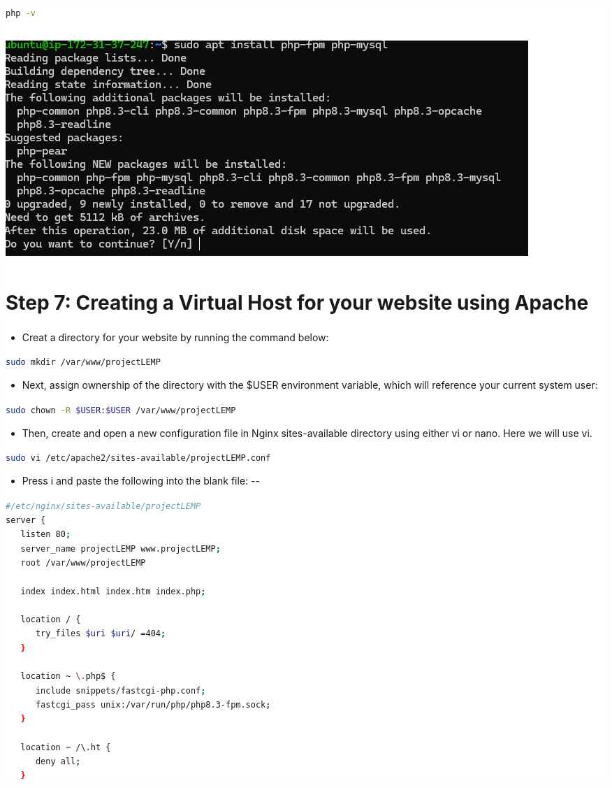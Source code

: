 ```bash
php -v
```


![login mysql](../2.%20Lempstack/images/9.png)
---
# Step 7: Creating a Virtual Host for your website using Apache

* Creat a directory for your website by running the command below:
  
```bash
sudo mkdir /var/www/projectLEMP
```
* Next, assign ownership of the directory with the $USER environment variable, which will reference your current system user:

```bash
sudo chown -R $USER:$USER /var/www/projectLEMP
```
* Then, create and  open a new configuration file in Nginx sites-available directory using either vi or nano. Here we will use vi.

```bash
sudo vi /etc/apache2/sites-available/projectLEMP.conf
```
* Press i and paste the following into the blank file:
--
```bash
#/etc/nginx/sites-available/projectLEMP
server {
   listen 80;
   server_name projectLEMP www.projectLEMP;
   root /var/www/projectLEMP

   index index.html index.htm index.php;

   location / {
      try_files $uri $uri/ =404;
   }

   location ~ \.php$ {
      include snippets/fastcgi-php.conf;
      fastcgi_pass unix:/var/run/php/php8.3-fpm.sock;
   }

   location ~ /\.ht {
      deny all;
   }
```
